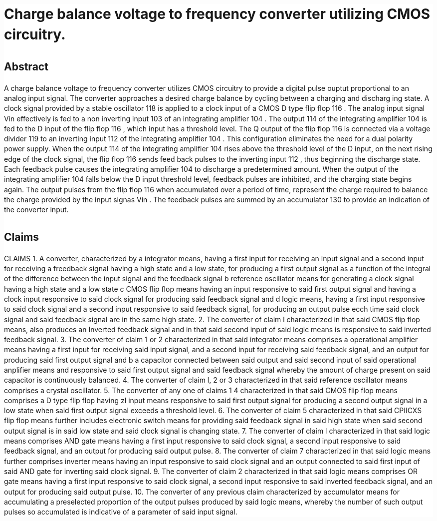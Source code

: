 # Charge balance voltage to frequency converter utilizing CMOS circuitry.

## Abstract
A charge balance voltage to frequency converter utilizes CMOS circuitry to provide a digital pulse ouptut proportional to an analog input signal. The converter approaches a desired charge balance by cycling between a charging and discharg ing state. A clock signal provided by a stable oscillator 118 is applied to a clock input of a CMOS D type flip flop 116 . The analog input signal Vin effectively is fed to a non inverting input 103 of an integrating amplifier 104 . The output 114 of the integrating amplifier 104 is fed to the D input of the flip flop 116 , which input has a threshold level. The Q output of the flip flop 116 is connected via a voltage divider 119 to an inverting input 112 of the integrating amplifier 104 . This configuration eliminates the need for a dual polarity power supply. When the output 114 of the integrating amplifier 104 rises above the threshold level of the D input, on the next rising edge of the clock signal, the flip flop 116 sends feed back pulses to the inverting input 112 , thus beginning the discharge state. Each feedback pulse causes the integrating amplifier 104 to discharge a predetermined amount. When the output of the integrating amplifier 104 falls below the D input threshold level, feedback pulses are inhibited, and the charging state begins again. The output pulses from the flip flop 116 when accumulated over a period of time, represent the charge required to balance the charge provided by the input signas Vin . The feedback pulses are summed by an accumulator 130 to provide an indication of the converter input.

## Claims
CLAIMS 1. A converter, characterized by a integrator means, having a first input for receiving an input signal and a second input for receiving a freedback signal having a high state and a low state, for producing a first output signal as a function of the integral of the difference between the input signal and the feedback signal b reference oscillator means for generating a clock signal having a high state and a low state c CMOS flip flop means having an input responsive to said first output signal and having a clock input responsive to said clock signal for producing said feedback signal and d logic means, having a first input responsive to said clock signal and a second input responsive to said feedback signal, for producing an output pulse ecch time said clock signal and said feedback signal are in the same high state. 2. The converter of claim l characterized in that said CMOS flip flop means, also produces an Inverted feedback signal and in that said second input of said logic means is responsive to said inverted feedback signal. 3. The converter of claim 1 or 2 characterized in that said integrator means comprises a operational amplifier means having a first input for receiving said input signal, and a second input for receiving said feedback signal, and an output for producing said first output signal and b a capacitor connected between said output and said second input of said operational anplifier means and responsive to said first output signal and said feedback signal whereby the amount of charge present on said capacitor is continuously balanced. 4. The converter of claim l, 2 or 3 characterized in that said reference oscillator means comprises a crystal oscillator. 5. The converter of any one of claims 1 4 characterized in that said CMOS flip flop means comprises a D type flip flop having zl input means responsive to said first output signal for producing a second output signal in a low state when said first output signal exceeds a threshold level. 6. The converter of claim 5 characterized in that said CPIICXS flip flop means further includes electronic switch means for providing said feedback signal in said high state when said second output signal is in said low state and said clock signal is changing state. 7. The converter of claim l characterized in that said logic means comprises AND gate means having a first input responsive to said clock signal, a second input responsive to said feedback signal, and an output for producing said output pulse. 8. The converter of claim 7 characterized in that said logic means further comprises inverter means having an input responsive to said clock signal and an output connected to said first input of said AND gate for inverting said clock signal. 9. The converter of claim 2 characterized in that said logic means comprises OR gate means having a first input responsive to said clock signal, a second input responsive to said inverted feedback signal, and an output for producing said output pulse. 10. The converter of any previous claim characterized by accumulator means for accumulating a preselected proportion of the output pulses produced by said logic means, whereby the number of such output pulses so accumulated is indicative of a parameter of said input signal.
